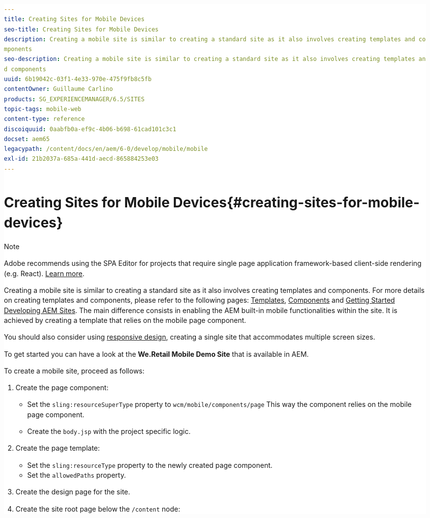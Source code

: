 ```yaml
---
title: Creating Sites for Mobile Devices
seo-title: Creating Sites for Mobile Devices
description: Creating a mobile site is similar to creating a standard site as it also involves creating templates and components
seo-description: Creating a mobile site is similar to creating a standard site as it also involves creating templates and components
uuid: 6b19042c-03f1-4e33-970e-475f9fb8c5fb
contentOwner: Guillaume Carlino
products: SG_EXPERIENCEMANAGER/6.5/SITES
topic-tags: mobile-web
content-type: reference
discoiquuid: 0aabfb0a-ef9c-4b06-b698-61cad101c3c1
docset: aem65
legacypath: /content/docs/en/aem/6-0/develop/mobile/mobile
exl-id: 21b2037a-685a-441d-aecd-865884253e03
---
```

# Creating Sites for Mobile Devices{#creating-sites-for-mobile-devices}

>[!NOTE]
>
>Adobe recommends using the SPA Editor for projects that require single page application framework-based client-side rendering (e.g. React). [Learn more](/help/sites-developing/spa-overview.md).

Creating a mobile site is similar to creating a standard site as it also involves creating templates and components. For more details on creating templates and components, please refer to the following pages: [Templates](/help/sites-developing/templates.md), [Components](/help/sites-developing/components.md) and [Getting Started Developing AEM Sites](/help/sites-developing/getting-started.md). The main difference consists in enabling the AEM built-in mobile functionalities within the site. It is achieved by creating a template that relies on the mobile page component.

You should also consider using [responsive design](/help/sites-developing/responsive.md), creating a single site that accommodates multiple screen sizes.

To get started you can have a look at the **We.Retail Mobile Demo Site** that is available in AEM.

To create a mobile site, proceed as follows:

1. Create the page component:

    * Set the `sling:resourceSuperType` property to `wcm/mobile/components/page`
      This way the component relies on the mobile page component.

    * Create the `body.jsp` with the project specific logic.

1. Create the page template:

    * Set the `sling:resourceType` property to the newly created page component.
    * Set the `allowedPaths` property.

1. Create the design page for the site.
1. Create the site root page below the `/content` node:
